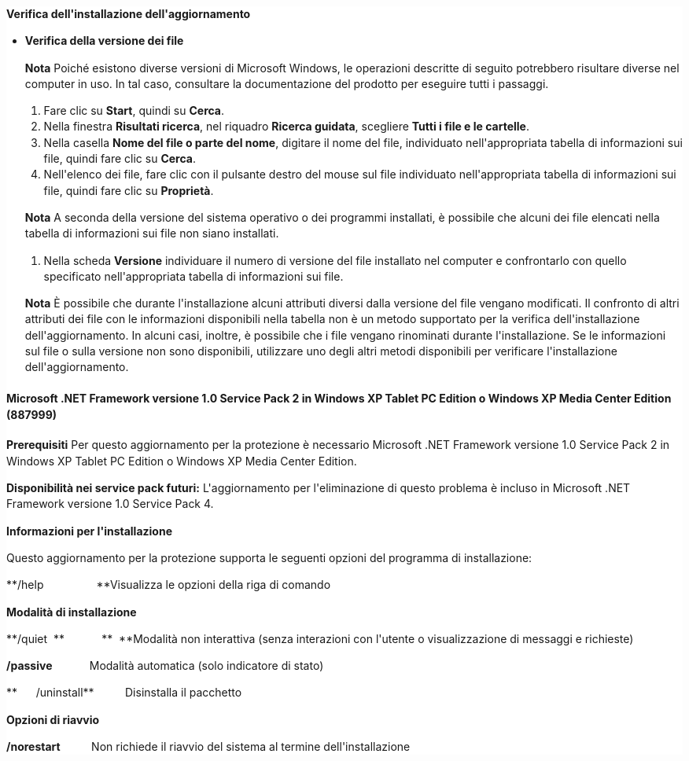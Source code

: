 **Verifica dell'installazione dell'aggiornamento**

-   **Verifica della versione dei file**

    **Nota** Poiché esistono diverse versioni di Microsoft Windows, le operazioni descritte di seguito potrebbero risultare diverse nel computer in uso. In tal caso, consultare la documentazione del prodotto per eseguire tutti i passaggi.

    1.  Fare clic su **Start**, quindi su **Cerca**.
    2.  Nella finestra **Risultati ricerca**, nel riquadro **Ricerca guidata**, scegliere **Tutti i file e le cartelle**.
    3.  Nella casella **Nome del file o parte del nome**, digitare il nome del file, individuato nell'appropriata tabella di informazioni sui file, quindi fare clic su **Cerca**.
    4.  Nell'elenco dei file, fare clic con il pulsante destro del mouse sul file individuato nell'appropriata tabella di informazioni sui file, quindi fare clic su **Proprietà**.

    **Nota** A seconda della versione del sistema operativo o dei programmi installati, è possibile che alcuni dei file elencati nella tabella di informazioni sui file non siano installati.

    1.  Nella scheda **Versione** individuare il numero di versione del file installato nel computer e confrontarlo con quello specificato nell'appropriata tabella di informazioni sui file.

    **Nota** È possibile che durante l'installazione alcuni attributi diversi dalla versione del file vengano modificati. Il confronto di altri attributi dei file con le informazioni disponibili nella tabella non è un metodo supportato per la verifica dell'installazione dell'aggiornamento. In alcuni casi, inoltre, è possibile che i file vengano rinominati durante l'installazione. Se le informazioni sul file o sulla versione non sono disponibili, utilizzare uno degli altri metodi disponibili per verificare l'installazione dell'aggiornamento.

#### Microsoft .NET Framework versione 1.0 Service Pack 2 in Windows XP Tablet PC Edition o Windows XP Media Center Edition (887999)

**Prerequisiti**
Per questo aggiornamento per la protezione è necessario Microsoft .NET Framework versione 1.0 Service Pack 2 in Windows XP Tablet PC Edition o Windows XP Media Center Edition.

**Disponibilità nei service pack futuri:**
L'aggiornamento per l'eliminazione di questo problema è incluso in Microsoft .NET Framework versione 1.0 Service Pack 4.

**Informazioni per l'installazione**

Questo aggiornamento per la protezione supporta le seguenti opzioni del programma di installazione:

**/help                 **Visualizza le opzioni della riga di comando

**Modalità di installazione**

**/quiet  **            **  **Modalità non interattiva (senza interazioni con l'utente o visualizzazione di messaggi e richieste)

**/passive**            Modalità automatica (solo indicatore di stato)

**      /uninstall**          Disinstalla il pacchetto

**Opzioni di riavvio**

**/norestart**          Non richiede il riavvio del sistema al termine dell'installazione
